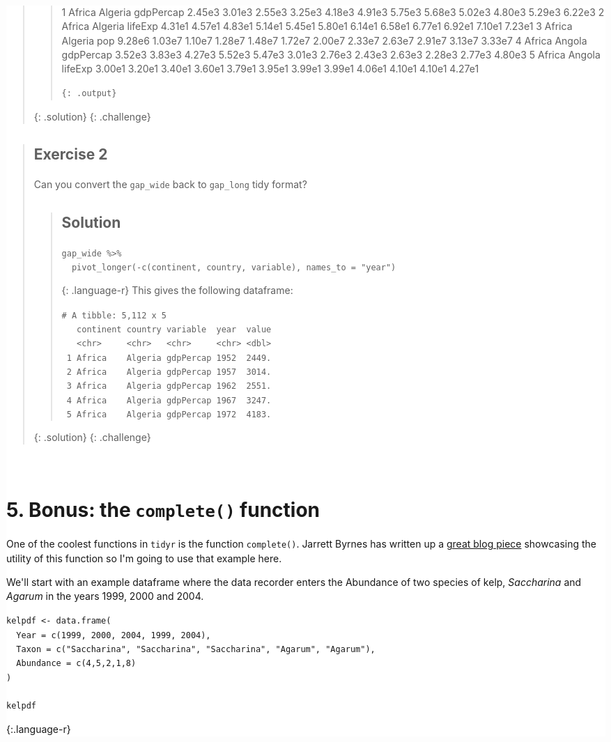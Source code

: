 > >   <chr>     <chr>   <chr>       <dbl>    <dbl>    <dbl>    <dbl>   <dbl>   <dbl>   <dbl>   <dbl>   <dbl>   <dbl>   <dbl>   <dbl>
> > 1 Africa    Algeria gdpPercap  2.45e3   3.01e3   2.55e3   3.25e3  4.18e3  4.91e3  5.75e3  5.68e3  5.02e3  4.80e3  5.29e3  6.22e3
> > 2 Africa    Algeria lifeExp    4.31e1   4.57e1   4.83e1   5.14e1  5.45e1  5.80e1  6.14e1  6.58e1  6.77e1  6.92e1  7.10e1  7.23e1
> > 3 Africa    Algeria pop        9.28e6   1.03e7   1.10e7   1.28e7  1.48e7  1.72e7  2.00e7  2.33e7  2.63e7  2.91e7  3.13e7  3.33e7
> > 4 Africa    Angola  gdpPercap  3.52e3   3.83e3   4.27e3   5.52e3  5.47e3  3.01e3  2.76e3  2.43e3  2.63e3  2.28e3  2.77e3  4.80e3
> > 5 Africa    Angola  lifeExp    3.00e1   3.20e1   3.40e1   3.60e1  3.79e1  3.95e1  3.99e1  3.99e1  4.06e1  4.10e1  4.10e1  4.27e1
> > ~~~
> > {: .output}
> {: .solution}
{: .challenge}


> ## Exercise 2
> Can you convert the `gap_wide` back to `gap_long` tidy format? 
> 
> > ## Solution
> > ~~~
> > gap_wide %>% 
> >   pivot_longer(-c(continent, country, variable), names_to = "year")
> > ~~~
> > {: .language-r}
> > This gives the following dataframe:
> > ~~~
> > # A tibble: 5,112 x 5
> >    continent country variable  year  value
> >    <chr>     <chr>   <chr>     <chr> <dbl>
> >  1 Africa    Algeria gdpPercap 1952  2449.
> >  2 Africa    Algeria gdpPercap 1957  3014.
> >  3 Africa    Algeria gdpPercap 1962  2551.
> >  4 Africa    Algeria gdpPercap 1967  3247.
> >  5 Africa    Algeria gdpPercap 1972  4183.
> {: .solution}
{: .challenge}

<br> 

# 5. Bonus: the `complete()` function 

One of the coolest functions in `tidyr` is the function `complete()`. Jarrett Byrnes has written up a [great blog piece](http://www.imachordata.com/you-complete-me/) showcasing the utility of this function so I'm going to use that example here.

We'll start with an example dataframe where the data recorder enters the Abundance of two species of kelp, *Saccharina* and *Agarum* in the years 1999, 2000 and 2004.
~~~
kelpdf <- data.frame(
  Year = c(1999, 2000, 2004, 1999, 2004),
  Taxon = c("Saccharina", "Saccharina", "Saccharina", "Agarum", "Agarum"),
  Abundance = c(4,5,2,1,8)
)

kelpdf
~~~
{:.language-r}
